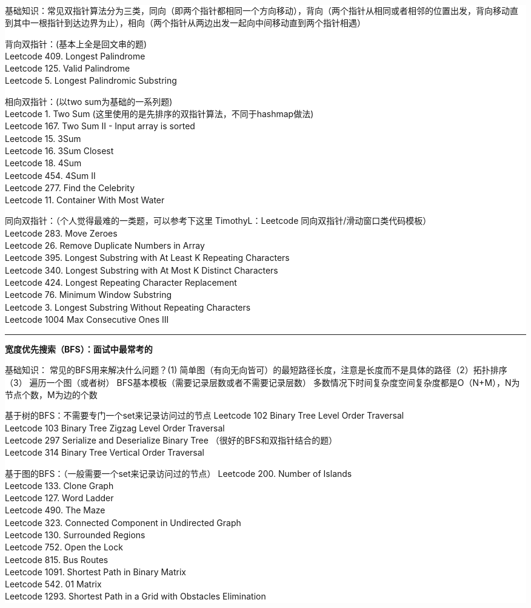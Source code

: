 基础知识：常见双指针算法分为三类，同向（即两个指针都相同一个方向移动），背向（两个指针从相同或者相邻的位置出发，背向移动直到其中一根指针到达边界为止），相向（两个指针从两边出发一起向中间移动直到两个指针相遇）<br>

背向双指针：(基本上全是回文串的题)<br>
Leetcode 409. Longest Palindrome<br>
Leetcode 125. Valid Palindrome<br>
Leetcode 5. Longest Palindromic Substring<br>

相向双指针：(以two sum为基础的一系列题)<br>
Leetcode 1. Two Sum (这里使用的是先排序的双指针算法，不同于hashmap做法)<br>
Leetcode 167. Two Sum II - Input array is sorted<br>
Leetcode 15. 3Sum<br>
Leetcode 16. 3Sum Closest<br>
Leetcode 18. 4Sum<br>
Leetcode 454. 4Sum II<br>
Leetcode 277. Find the Celebrity<br>
Leetcode 11. Container With Most Water<br>

同向双指针：（个人觉得最难的一类题，可以参考下这里 TimothyL：Leetcode 同向双指针/滑动窗口类代码模板）<br>
Leetcode 283. Move Zeroes<br>
Leetcode 26. Remove Duplicate Numbers in Array<br>
Leetcode 395. Longest Substring with At Least K Repeating Characters<br>
Leetcode 340. Longest Substring with At Most K Distinct Characters<br>
Leetcode 424. Longest Repeating Character Replacement<br>
Leetcode 76. Minimum Window Substring<br>
Leetcode 3. Longest Substring Without Repeating Characters<br>
Leetcode 1004 Max Consecutive Ones III<br>

---

**宽度优先搜索（BFS）：面试中最常考的**

基础知识：
常见的BFS用来解决什么问题？(1) 简单图（有向无向皆可）的最短路径长度，注意是长度而不是具体的路径（2）拓扑排序 （3） 遍历一个图（或者树）
BFS基本模板（需要记录层数或者不需要记录层数）
多数情况下时间复杂度空间复杂度都是O（N+M），N为节点个数，M为边的个数

基于树的BFS：不需要专门一个set来记录访问过的节点
Leetcode 102 Binary Tree Level Order Traversal<br>
Leetcode 103 Binary Tree Zigzag Level Order Traversal<br>
Leetcode 297 Serialize and Deserialize Binary Tree （很好的BFS和双指针结合的题）<br>
Leetcode 314 Binary Tree Vertical Order Traversal<br>

基于图的BFS：（一般需要一个set来记录访问过的节点）
Leetcode 200. Number of Islands<br>
Leetcode 133. Clone Graph<br>
Leetcode 127. Word Ladder<br>
Leetcode 490. The Maze<br>
Leetcode 323. Connected Component in Undirected Graph<br>
Leetcode 130. Surrounded Regions<br>
Leetcode 752. Open the Lock<br>
Leetcode 815. Bus Routes<br>
Leetcode 1091. Shortest Path in Binary Matrix<br>
Leetcode 542. 01 Matrix<br>
Leetcode 1293. Shortest Path in a Grid with Obstacles Elimination<br>
